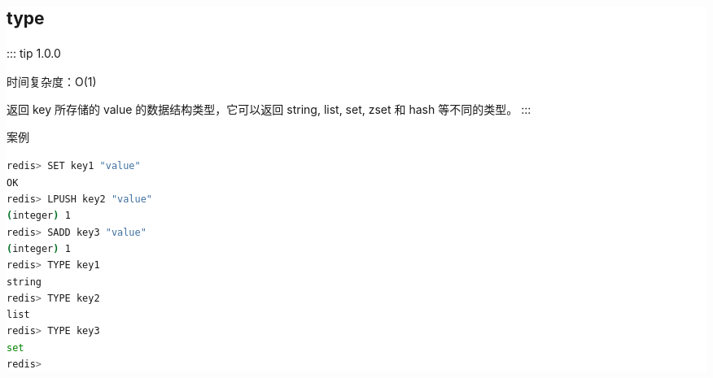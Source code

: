 ## type

::: tip 1.0.0

时间复杂度：O(1)

返回 key 所存储的 value 的数据结构类型，它可以返回 string, list, set, zset 和 hash 等不同的类型。
:::

案例

```bash
redis> SET key1 "value"
OK
redis> LPUSH key2 "value"
(integer) 1
redis> SADD key3 "value"
(integer) 1
redis> TYPE key1
string
redis> TYPE key2
list
redis> TYPE key3
set
redis>
```
